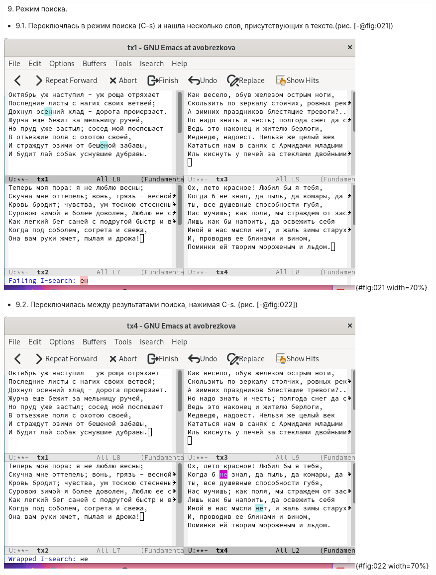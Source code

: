 9. Режим поиска.

- 9.1. Переключлась в режим поиска (C-s) и нашла несколько слов, присутствующих в тексте.(рис. [-@fig:021])

![Поиск слов](image/9.1.png){#fig:021 width=70%}

- 9.2. Переключилась между результатами поиска, нажимая C-s. (рис. [-@fig:022])

![Переход](image/9.2.png){#fig:022 width=70%}
